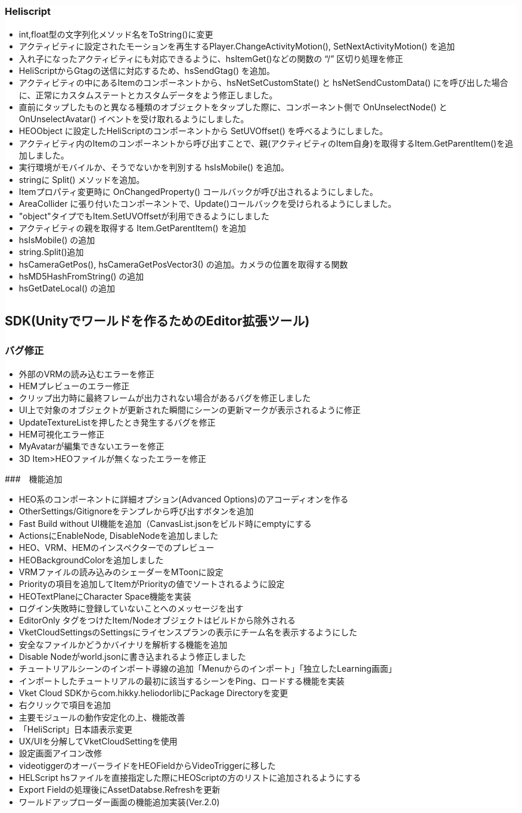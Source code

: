 ### Heliscript
- int,float型の文字列化メソッド名をToString()に変更
- アクティビティに設定されたモーションを再生するPlayer.ChangeActivityMotion(), SetNextActivityMotion() を追加
- 入れ子になったアクティビティにも対応できるように、hsItemGet()などの関数の “/” 区切り処理を修正
- HeliScriptからGtagの送信に対応するため、hsSendGtag() を追加。
- アクティビティの中にあるItemのコンポーネントから、hsNetSetCustomState() と hsNetSendCustomData() にを呼び出した場合に、正常にカスタムステートとカスタムデータをよう修正しました。
- 直前にタップしたものと異なる種類のオブジェクトをタップした際に、コンポーネント側で OnUnselectNode() と OnUnselectAvatar() イベントを受け取れるようにしました。
- HEOObject に設定したHeliScriptのコンポーネントから SetUVOffset() を呼べるようにしました。
- アクティビティ内のItemのコンポーネントから呼び出すことで、親(アクティビティのItem自身)を取得するItem.GetParentItem()を追加しました。
- 実行環境がモバイルか、そうでないかを判別する hsIsMobile() を追加。
- stringに Split() メソッドを追加。
- Itemプロパティ変更時に OnChangedProperty() コールバックが呼び出されるようにしました。
- AreaCollider に張り付いたコンポーネントで、Update()コールバックを受けられるようにしました。
- "object"タイプでもItem.SetUVOffsetが利用できるようにしました
- アクティビティの親を取得する Item.GetParentItem() を追加
- hsIsMobile() の追加
- string.Split()追加
- hsCameraGetPos(), hsCameraGetPosVector3() の追加。カメラの位置を取得する関数
- hsMD5HashFromString() の追加
- hsGetDateLocal() の追加

## SDK(Unityでワールドを作るためのEditor拡張ツール)

### バグ修正
- 外部のVRMの読み込むエラーを修正
- HEMプレビューのエラー修正
- クリップ出力時に最終フレームが出力されない場合があるバグを修正しました
- UI上で対象のオブジェクトが更新された瞬間にシーンの更新マークが表示されるように修正
- UpdateTextureListを押したとき発生するバグを修正
- HEM可視化エラー修正
- MyAvatarが編集できないエラーを修正
- 3D Item>HEOファイルが無くなったエラーを修正

###　機能追加
- HEO系のコンポーネントに詳細オプション(Advanced Options)のアコーディオンを作る
- OtherSettings/Gitignoreをテンプレから呼び出すボタンを追加
- Fast Build without UI機能を追加（CanvasList.jsonをビルド時にemptyにする
- ActionsにEnableNode, DisableNodeを追加しました
- HEO、VRM、HEMのインスペクターでのプレビュー
- HEOBackgroundColorを追加しました
- VRMファイルの読み込みのシェーダーをMToonに設定
- Priorityの項目を追加してItemがPriorityの値でソートされるように設定
- HEOTextPlaneにCharacter Space機能を実装
- ログイン失敗時に登録していないことへのメッセージを出す
- EditorOnly タグをつけたItem/Nodeオブジェクトはビルドから除外される
- VketCloudSettingsのSettingsにライセンスプランの表示にチーム名を表示するようにした
- 安全なファイルかどうかバイナリを解析する機能を追加
- Disable Nodeがworld.jsonに書き込まれるよう修正しました
- チュートリアルシーンのインポート導線の追加「Menuからのインポート」「独立したLearning画面」
- インポートしたチュートリアルの最初に該当するシーンをPing、ロードする機能を実装
- Vket Cloud SDKからcom.hikky.heliodorlibにPackage Directoryを変更
- 右クリックで項目を追加
- 主要モジュールの動作安定化の上、機能改善
- 「HeliScript」日本語表示変更
- UX/UIを分解してVketCloudSettingを使用
- 設定画面アイコン改修
- videotiggerのオーバーライドをHEOFieldからVideoTriggerに移した
- HELScript hsファイルを直接指定した際にHEOScriptの方のリストに追加されるようにする
- Export Fieldの処理後にAssetDatabse.Refreshを更新
- ワールドアップローダー画面の機能追加実装(Ver.2.0)